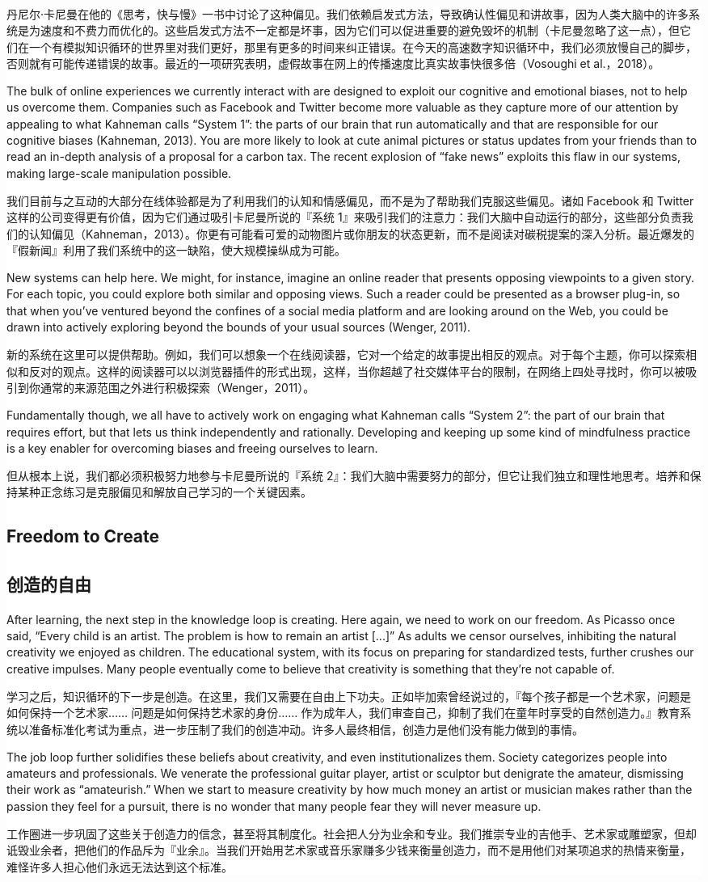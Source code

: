 丹尼尔·卡尼曼在他的《思考，快与慢》一书中讨论了这种偏见。我们依赖启发式方法，导致确认性偏见和讲故事，因为人类大脑中的许多系统是为速度和不费力而优化的。这些启发式方法不一定都是坏事，因为它们可以促进重要的避免毁坏的机制（卡尼曼忽略了这一点），但它们在一个有模拟知识循环的世界里对我们更好，那里有更多的时间来纠正错误。在今天的高速数字知识循环中，我们必须放慢自己的脚步，否则就有可能传递错误的故事。最近的一项研究表明，虚假故事在网上的传播速度比真实故事快很多倍（Vosoughi et al.，2018）。

The bulk of online experiences we currently interact with are designed to exploit our cognitive and emotional biases, not to help us overcome them. Companies such as Facebook and Twitter become more valuable as they capture more of our attention by appealing to what Kahneman calls “System 1”: the parts of our brain that run automatically and that are responsible for our cognitive biases (Kahneman, 2013). You are more likely to look at cute animal pictures or status updates from your friends than to read an in-depth analysis of a proposal for a carbon tax. The recent explosion of “fake news” exploits this flaw in our systems, making large-scale manipulation possible. 

我们目前与之互动的大部分在线体验都是为了利用我们的认知和情感偏见，而不是为了帮助我们克服这些偏见。诸如 Facebook 和 Twitter 这样的公司变得更有价值，因为它们通过吸引卡尼曼所说的『系统 1』来吸引我们的注意力：我们大脑中自动运行的部分，这些部分负责我们的认知偏见（Kahneman，2013）。你更有可能看可爱的动物图片或你朋友的状态更新，而不是阅读对碳税提案的深入分析。最近爆发的『假新闻』利用了我们系统中的这一缺陷，使大规模操纵成为可能。

New systems can help here. We might, for instance, imagine an online reader that presents opposing viewpoints to a given story. For each topic, you could explore both similar and opposing views. Such a reader could be presented as a browser plug-in, so that when you’ve ventured beyond the confines of a social media platform and are looking around on the Web, you could be drawn into actively exploring beyond the bounds of your usual sources (Wenger, 2011). 

新的系统在这里可以提供帮助。例如，我们可以想象一个在线阅读器，它对一个给定的故事提出相反的观点。对于每个主题，你可以探索相似和反对的观点。这样的阅读器可以以浏览器插件的形式出现，这样，当你超越了社交媒体平台的限制，在网络上四处寻找时，你可以被吸引到你通常的来源范围之外进行积极探索（Wenger，2011）。

Fundamentally though, we all have to actively work on engaging what Kahneman calls “System 2”: the part of our brain that requires effort, but that lets us think independently and rationally. Developing and keeping up some kind of mindfulness practice is a key enabler for overcoming biases and freeing ourselves to learn.

但从根本上说，我们都必须积极努力地参与卡尼曼所说的『系统 2』：我们大脑中需要努力的部分，但它让我们独立和理性地思考。培养和保持某种正念练习是克服偏见和解放自己学习的一个关键因素。

## Freedom to Create
## 创造的自由

After learning, the next step in the knowledge loop is creating. Here again, we need to work on our freedom. As Picasso once said, “Every child is an artist. The problem is how to remain an artist [...]” As adults we censor ourselves, inhibiting the natural creativity we enjoyed as children. The educational system, with its focus on preparing for standardized tests, further crushes our creative impulses. Many people eventually come to believe that creativity is something that they’re not capable of.

学习之后，知识循环的下一步是创造。在这里，我们又需要在自由上下功夫。正如毕加索曾经说过的，『每个孩子都是一个艺术家，问题是如何保持一个艺术家…… 问题是如何保持艺术家的身份…… 作为成年人，我们审查自己，抑制了我们在童年时享受的自然创造力。』教育系统以准备标准化考试为重点，进一步压制了我们的创造冲动。许多人最终相信，创造力是他们没有能力做到的事情。

The job loop further solidifies these beliefs about creativity, and even institutionalizes them. Society categorizes people into amateurs and professionals. We venerate the professional guitar player, artist or sculptor but denigrate the amateur, dismissing their work as “amateurish.” When we start to measure creativity by how much money an artist or musician makes rather than the passion they feel for a pursuit, there is no wonder that many people fear they will never measure up. 

工作圈进一步巩固了这些关于创造力的信念，甚至将其制度化。社会把人分为业余和专业。我们推崇专业的吉他手、艺术家或雕塑家，但却诋毁业余者，把他们的作品斥为『业余』。当我们开始用艺术家或音乐家赚多少钱来衡量创造力，而不是用他们对某项追求的热情来衡量，难怪许多人担心他们永远无法达到这个标准。
